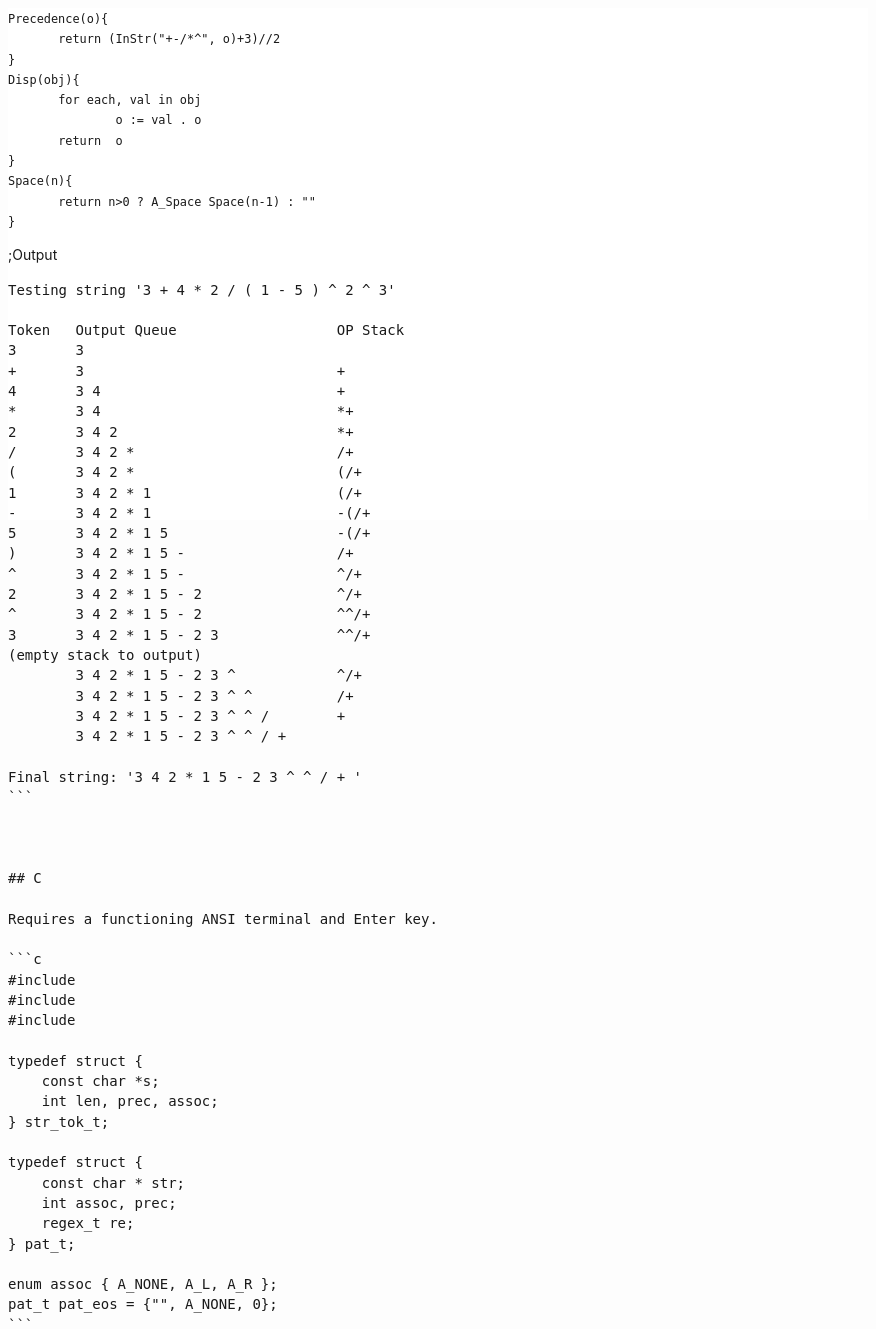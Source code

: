 ```AHK
Precedence(o){
       return (InStr("+-/*^", o)+3)//2
}
Disp(obj){
       for each, val in obj
               o := val . o
       return  o
}
Space(n){
       return n>0 ? A_Space Space(n-1) : ""
}
```

;Output
<pre style="height:30ex;overflow:scroll;">Testing string '3 + 4 * 2 / ( 1 - 5 ) ^ 2 ^ 3'

Token	Output Queue                   OP Stack
3       3
+       3                              +
4       3 4                            +
*       3 4                            *+
2       3 4 2                          *+
/       3 4 2 *                        /+
(       3 4 2 *                        (/+
1       3 4 2 * 1                      (/+
-       3 4 2 * 1                      -(/+
5       3 4 2 * 1 5                    -(/+
)       3 4 2 * 1 5 -                  /+
^       3 4 2 * 1 5 -                  ^/+
2       3 4 2 * 1 5 - 2                ^/+
^       3 4 2 * 1 5 - 2                ^^/+
3       3 4 2 * 1 5 - 2 3              ^^/+
(empty stack to output)
        3 4 2 * 1 5 - 2 3 ^            ^/+
        3 4 2 * 1 5 - 2 3 ^ ^          /+
        3 4 2 * 1 5 - 2 3 ^ ^ /        +
        3 4 2 * 1 5 - 2 3 ^ ^ / +

Final string: '3 4 2 * 1 5 - 2 3 ^ ^ / + '
```



## C

Requires a functioning ANSI terminal and Enter key.

```c
#include <sys/types.h>
#include <regex.h>
#include <stdio.h>

typedef struct {
	const char *s;
	int len, prec, assoc;
} str_tok_t;

typedef struct {
	const char * str;
	int assoc, prec;
	regex_t re;
} pat_t;

enum assoc { A_NONE, A_L, A_R };
pat_t pat_eos = {"", A_NONE, 0};
```
